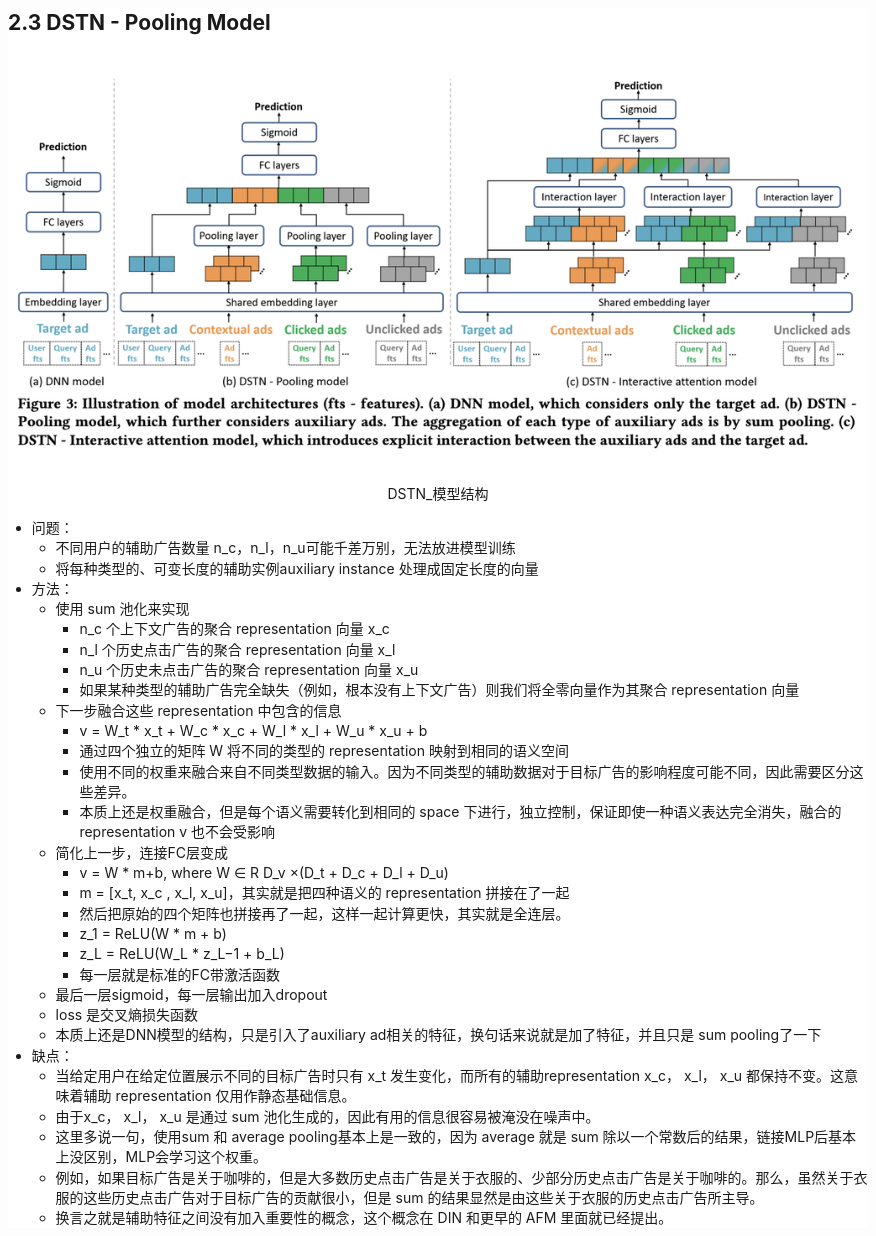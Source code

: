 ## 2.3 DSTN - Pooling Model
<p style="text-align: center">
    <img src="../pics/DSTN/DSTN_2.3_模型结构.png">
      <figcaption style="text-align: center">
        DSTN_模型结构
      </figcaption>
    </img>
  </p>

- 问题：
  - 不同用户的辅助广告数量 n_c，n_l，n_u可能千差万别，无法放进模型训练
  - 将每种类型的、可变长度的辅助实例auxiliary instance 处理成固定长度的向量
- 方法：
  - 使用 sum 池化来实现
    - n_c 个上下文广告的聚合 representation 向量 x_c
    - n_l 个历史点击广告的聚合 representation 向量 x_l
    - n_u 个历史未点击广告的聚合 representation 向量 x_u
    - 如果某种类型的辅助广告完全缺失（例如，根本没有上下文广告）则我们将全零向量作为其聚合 representation 向量
  - 下一步融合这些 representation 中包含的信息
    - v = W_t * x_t + W_c * x_c + W_l * x_l + W_u * x_u + b
    - 通过四个独立的矩阵 W 将不同的类型的 representation 映射到相同的语义空间
    - 使用不同的权重来融合来自不同类型数据的输入。因为不同类型的辅助数据对于目标广告的影响程度可能不同，因此需要区分这些差异。
    - 本质上还是权重融合，但是每个语义需要转化到相同的 space 下进行，独立控制，保证即使一种语义表达完全消失，融合的 representation v 也不会受影响
  - 简化上一步，连接FC层变成
    - v = W * m+b, where W ∈ R D_v ×(D_t + D_c + D_l + D_u)
    - m = [x_t, x_c , x_l, x_u]，其实就是把四种语义的 representation 拼接在了一起
    - 然后把原始的四个矩阵也拼接再了一起，这样一起计算更快，其实就是全连层。
    - z_1 = ReLU(W * m + b)
    - z_L = ReLU(W_L * z_L−1 + b_L)
    - 每一层就是标准的FC带激活函数
  - 最后一层sigmoid，每一层输出加入dropout
  - loss 是交叉熵损失函数
  - 本质上还是DNN模型的结构，只是引入了auxiliary ad相关的特征，换句话来说就是加了特征，并且只是 sum pooling了一下
- 缺点：
  - 当给定用户在给定位置展示不同的目标广告时只有 x_t 发生变化，而所有的辅助representation x_c， x_l， x_u 都保持不变。这意味着辅助 representation 仅用作静态基础信息。
  - 由于x_c， x_l， x_u 是通过 sum 池化生成的，因此有用的信息很容易被淹没在噪声中。
  - 这里多说一句，使用sum 和 average pooling基本上是一致的，因为 average 就是 sum 除以一个常数后的结果，链接MLP后基本上没区别，MLP会学习这个权重。
  - 例如，如果目标广告是关于咖啡的，但是大多数历史点击广告是关于衣服的、少部分历史点击广告是关于咖啡的。那么，虽然关于衣服的这些历史点击广告对于目标广告的贡献很小，但是  sum 的结果显然是由这些关于衣服的历史点击广告所主导。
  - 换言之就是辅助特征之间没有加入重要性的概念，这个概念在 DIN 和更早的 AFM 里面就已经提出。
